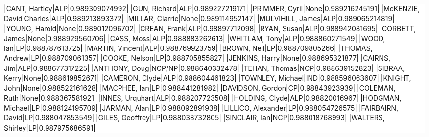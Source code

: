 |CANT, Hartley|ALP|0.989309074992|
|GUN, Richard|ALP|0.989227219171|
|PRIMMER, Cyril|None|0.989216245191|
|McKENZIE, David Charles|ALP|0.989213893372|
|MILLAR, Clarrie|None|0.989114952147|
|MULVIHILL, James|ALP|0.989065214819|
|YOUNG, Harold|None|0.989012096702|
|CREAN, Frank|ALP|0.98897712098|
|RYAN, Susan|ALP|0.988942081695|
|CORBETT, James|None|0.988929560706|
|CASS, Moss|ALP|0.988883262613|
|WHITLAM, Tony|ALP|0.988860271549|
|WOOD, Ian|LP|0.988787613725|
|MARTIN, Vincent|ALP|0.988769923759|
|BROWN, Neil|LP|0.988709805266|
|THOMAS, Andrew|LP|0.988709061357|
|COOKE, Nelson|LP|0.988705855827|
|JENKINS, Harry|None|0.988695321877|
|CAIRNS, Jim|ALP|0.988677317225|
|ANTHONY, Doug|NCP/NP|0.988640332478|
|TEHAN, Thomas|NCP|0.988639152823|
|SIBRAA, Kerry|None|0.988619852671|
|CAMERON, Clyde|ALP|0.988604461823|
|TOWNLEY, Michael|IND|0.988596063607|
|KNIGHT, John|None|0.988522161628|
|MACPHEE, Ian|LP|0.988441281982|
|DAVIDSON, Gordon|CP|0.98843923939|
|COLEMAN, Ruth|None|0.988367581921|
|INNES, Urquhart|ALP|0.988207723508|
|HOLDING, Clyde|ALP|0.98820016967|
|HODGMAN, Michael|LP|0.988124195709|
|JARMAN, Alan|LP|0.988092891938|
|LILLICO, Alexander|LP|0.988054726575|
|FAIRBAIRN, David|LP|0.988047853549|
|GILES, Geoffrey|LP|0.988038732805|
|SINCLAIR, Ian|NCP|0.988018768993|
|WALTERS, Shirley|LP|0.987975686591|